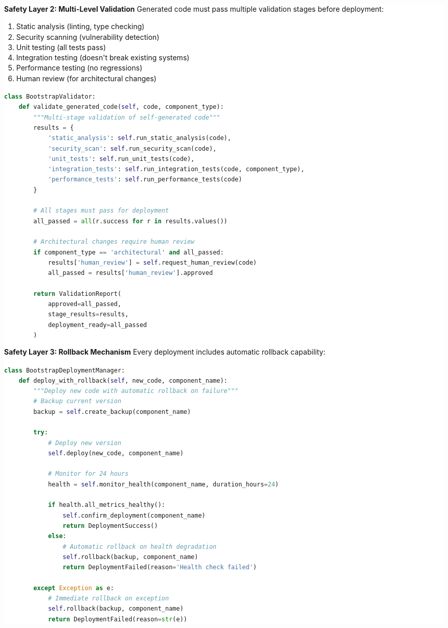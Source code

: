**Safety Layer 2: Multi-Level Validation**
Generated code must pass multiple validation stages before deployment:

1. Static analysis (linting, type checking)
2. Security scanning (vulnerability detection)
3. Unit testing (all tests pass)
4. Integration testing (doesn't break existing systems)
5. Performance testing (no regressions)
6. Human review (for architectural changes)

```python
class BootstrapValidator:
    def validate_generated_code(self, code, component_type):
        """Multi-stage validation of self-generated code"""
        results = {
            'static_analysis': self.run_static_analysis(code),
            'security_scan': self.run_security_scan(code),
            'unit_tests': self.run_unit_tests(code),
            'integration_tests': self.run_integration_tests(code, component_type),
            'performance_tests': self.run_performance_tests(code)
        }

        # All stages must pass for deployment
        all_passed = all(r.success for r in results.values())

        # Architectural changes require human review
        if component_type == 'architectural' and all_passed:
            results['human_review'] = self.request_human_review(code)
            all_passed = results['human_review'].approved

        return ValidationReport(
            approved=all_passed,
            stage_results=results,
            deployment_ready=all_passed
        )
```

**Safety Layer 3: Rollback Mechanism**
Every deployment includes automatic rollback capability:

```python
class BootstrapDeploymentManager:
    def deploy_with_rollback(self, new_code, component_name):
        """Deploy new code with automatic rollback on failure"""
        # Backup current version
        backup = self.create_backup(component_name)

        try:
            # Deploy new version
            self.deploy(new_code, component_name)

            # Monitor for 24 hours
            health = self.monitor_health(component_name, duration_hours=24)

            if health.all_metrics_healthy():
                self.confirm_deployment(component_name)
                return DeploymentSuccess()
            else:
                # Automatic rollback on health degradation
                self.rollback(backup, component_name)
                return DeploymentFailed(reason='Health check failed')

        except Exception as e:
            # Immediate rollback on exception
            self.rollback(backup, component_name)
            return DeploymentFailed(reason=str(e))
```